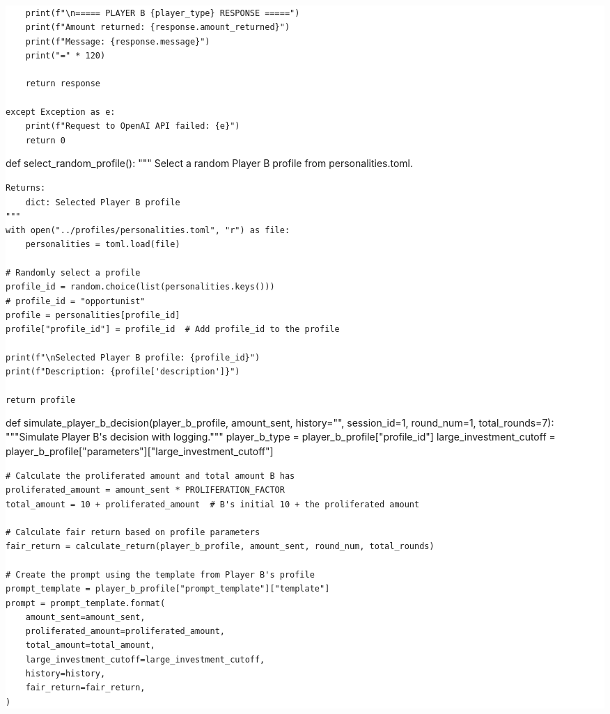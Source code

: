         print(f"\n===== PLAYER B {player_type} RESPONSE =====")
        print(f"Amount returned: {response.amount_returned}")
        print(f"Message: {response.message}")
        print("=" * 120)

        return response

    except Exception as e:
        print(f"Request to OpenAI API failed: {e}")
        return 0


def select_random_profile():
    """
    Select a random Player B profile from personalities.toml.

    Returns:
        dict: Selected Player B profile
    """
    with open("../profiles/personalities.toml", "r") as file:
        personalities = toml.load(file)

    # Randomly select a profile
    profile_id = random.choice(list(personalities.keys()))
    # profile_id = "opportunist"
    profile = personalities[profile_id]
    profile["profile_id"] = profile_id  # Add profile_id to the profile

    print(f"\nSelected Player B profile: {profile_id}")
    print(f"Description: {profile['description']}")

    return profile


def simulate_player_b_decision(player_b_profile, amount_sent, history="", session_id=1, round_num=1, total_rounds=7):
    """Simulate Player B's decision with logging."""
    player_b_type = player_b_profile["profile_id"]
    large_investment_cutoff = player_b_profile["parameters"]["large_investment_cutoff"]

    # Calculate the proliferated amount and total amount B has
    proliferated_amount = amount_sent * PROLIFERATION_FACTOR
    total_amount = 10 + proliferated_amount  # B's initial 10 + the proliferated amount

    # Calculate fair return based on profile parameters
    fair_return = calculate_return(player_b_profile, amount_sent, round_num, total_rounds)

    # Create the prompt using the template from Player B's profile
    prompt_template = player_b_profile["prompt_template"]["template"]
    prompt = prompt_template.format(
        amount_sent=amount_sent,
        proliferated_amount=proliferated_amount,
        total_amount=total_amount,
        large_investment_cutoff=large_investment_cutoff,
        history=history,
        fair_return=fair_return,
    )
